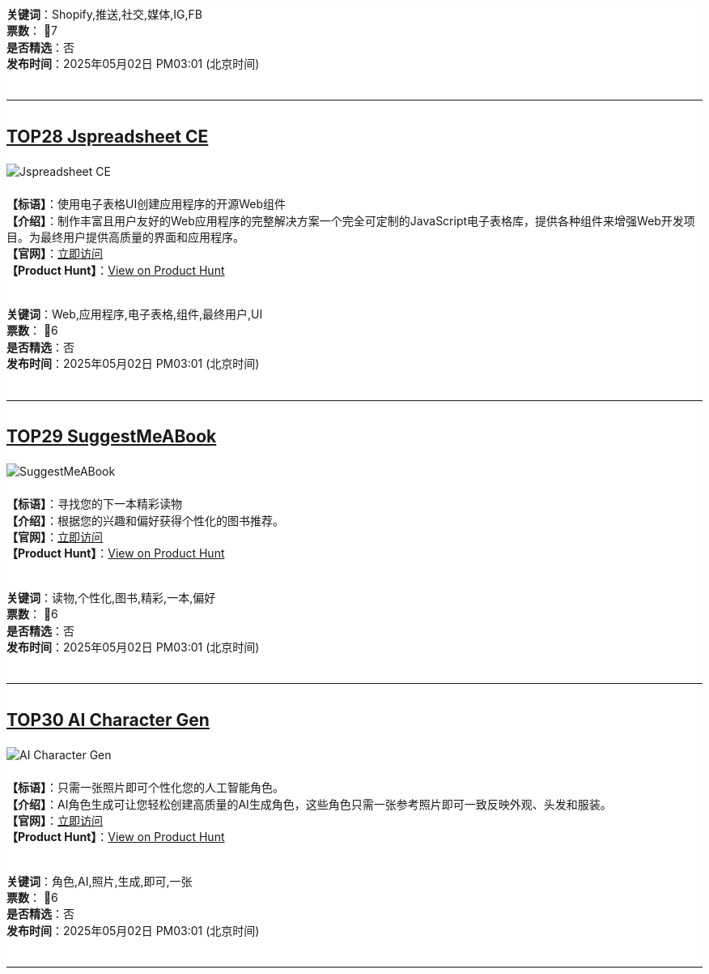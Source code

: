 **关键词**：Shopify,推送,社交,媒体,IG,FB<br />
**票数**： 🔺7<br />
**是否精选**：否<br />
**发布时间**：2025年05月02日 PM03:01 (北京时间)<br /><br />

---

## [TOP28    Jspreadsheet CE](https://www.producthunt.com/posts/jspreadsheet-ce)
![Jspreadsheet CE](https://ph-files.imgix.net/33eaf415-f60f-48c1-8581-2a1b3cd0603f.png?auto=format&fit=crop&frame=1&h=512&w=1024)<br /><br />
**【标语】**：使用电子表格UI创建应用程序的开源Web组件<br />
**【介绍】**：制作丰富且用户友好的Web应用程序的完整解决方案一个完全可定制的JavaScript电子表格库，提供各种组件来增强Web开发项目。为最终用户提供高质量的界面和应用程序。<br />
**【官网】**：[立即访问](https://www.producthunt.com/r/S4EKGQOHPTXBTI)<br />
**【Product Hunt】**：[View on Product Hunt](https://www.producthunt.com/posts/jspreadsheet-ce)<br /><br />

**关键词**：Web,应用程序,电子表格,组件,最终用户,UI<br />
**票数**： 🔺6<br />
**是否精选**：否<br />
**发布时间**：2025年05月02日 PM03:01 (北京时间)<br /><br />

---

## [TOP29    SuggestMeABook](https://www.producthunt.com/posts/suggestmeabook)
![SuggestMeABook](https://ph-files.imgix.net/3b91b544-dc2d-4d9a-8c0d-4049fa813a43.png?auto=format&fit=crop&frame=1&h=512&w=1024)<br /><br />
**【标语】**：寻找您的下一本精彩读物<br />
**【介绍】**：根据您的兴趣和偏好获得个性化的图书推荐。<br />
**【官网】**：[立即访问](https://www.producthunt.com/r/NOSMNBGUB3YIK5)<br />
**【Product Hunt】**：[View on Product Hunt](https://www.producthunt.com/posts/suggestmeabook)<br /><br />

**关键词**：读物,个性化,图书,精彩,一本,偏好<br />
**票数**： 🔺6<br />
**是否精选**：否<br />
**发布时间**：2025年05月02日 PM03:01 (北京时间)<br /><br />

---

## [TOP30    AI Character Gen](https://www.producthunt.com/posts/ai-character-gen)
![AI Character Gen](https://ph-files.imgix.net/d12903e8-a90e-4e0f-ae1b-aa4d716a2eb9.webp?auto=format&fit=crop&frame=1&h=512&w=1024)<br /><br />
**【标语】**：只需一张照片即可个性化您的人工智能角色。<br />
**【介绍】**：AI角色生成可让您轻松创建高质量的AI生成角色，这些角色只需一张参考照片即可一致反映外观、头发和服装。<br />
**【官网】**：[立即访问](https://www.producthunt.com/r/WGO2SXOURN7XBO)<br />
**【Product Hunt】**：[View on Product Hunt](https://www.producthunt.com/posts/ai-character-gen)<br /><br />

**关键词**：角色,AI,照片,生成,即可,一张<br />
**票数**： 🔺6<br />
**是否精选**：否<br />
**发布时间**：2025年05月02日 PM03:01 (北京时间)<br /><br />

---

